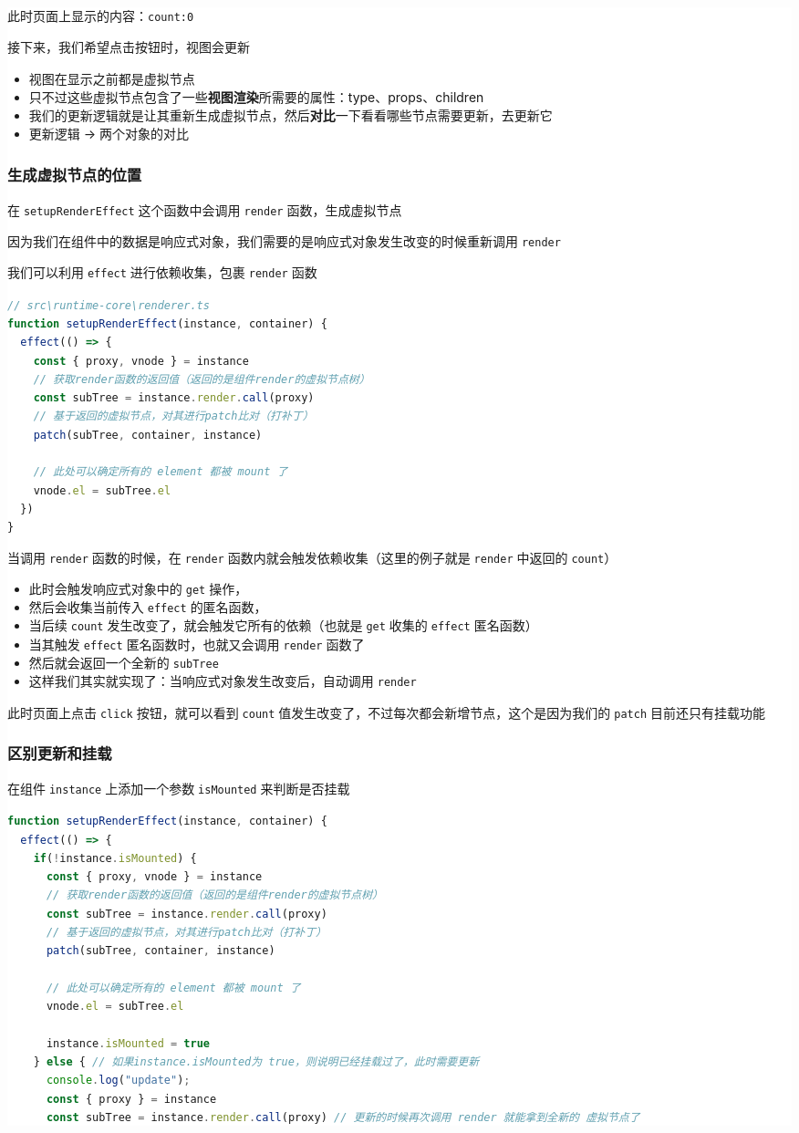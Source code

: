 此时页面上显示的内容：`count:0`

接下来，我们希望点击按钮时，视图会更新

- 视图在显示之前都是虚拟节点
- 只不过这些虚拟节点包含了一些**视图渲染**所需要的属性：type、props、children
- 我们的更新逻辑就是让其重新生成虚拟节点，然后**对比**一下看看哪些节点需要更新，去更新它
- 更新逻辑 -> 两个对象的对比



### 生成虚拟节点的位置

在 `setupRenderEffect` 这个函数中会调用 `render` 函数，生成虚拟节点

因为我们在组件中的数据是响应式对象，我们需要的是响应式对象发生改变的时候重新调用 `render`

我们可以利用 `effect` 进行依赖收集，包裹 `render` 函数

```ts
// src\runtime-core\renderer.ts
function setupRenderEffect(instance, container) {
  effect(() => {
    const { proxy, vnode } = instance
    // 获取render函数的返回值（返回的是组件render的虚拟节点树）
    const subTree = instance.render.call(proxy)
    // 基于返回的虚拟节点，对其进行patch比对（打补丁）
    patch(subTree, container, instance)
  
    // 此处可以确定所有的 element 都被 mount 了
    vnode.el = subTree.el
  })
}
```

当调用 `render` 函数的时候，在 `render` 函数内就会触发依赖收集（这里的例子就是 `render` 中返回的 `count`）

- 此时会触发响应式对象中的 `get` 操作，
- 然后会收集当前传入 `effect` 的匿名函数，
- 当后续 `count` 发生改变了，就会触发它所有的依赖（也就是 `get` 收集的 `effect` 匿名函数）
- 当其触发 `effect` 匿名函数时，也就又会调用 `render` 函数了
- 然后就会返回一个全新的 `subTree`
- 这样我们其实就实现了：当响应式对象发生改变后，自动调用 `render`

此时页面上点击 `click` 按钮，就可以看到 `count` 值发生改变了，不过每次都会新增节点，这个是因为我们的 `patch` 目前还只有挂载功能



### 区别更新和挂载

在组件 `instance` 上添加一个参数 `isMounted` 来判断是否挂载

```ts
function setupRenderEffect(instance, container) {
  effect(() => {
    if(!instance.isMounted) {
      const { proxy, vnode } = instance
      // 获取render函数的返回值（返回的是组件render的虚拟节点树）
      const subTree = instance.render.call(proxy)
      // 基于返回的虚拟节点，对其进行patch比对（打补丁）
      patch(subTree, container, instance)
    
      // 此处可以确定所有的 element 都被 mount 了
      vnode.el = subTree.el
      
      instance.isMounted = true
    } else { // 如果instance.isMounted为 true，则说明已经挂载过了，此时需要更新
      console.log("update");
      const { proxy } = instance
      const subTree = instance.render.call(proxy) // 更新的时候再次调用 render 就能拿到全新的 虚拟节点了
```